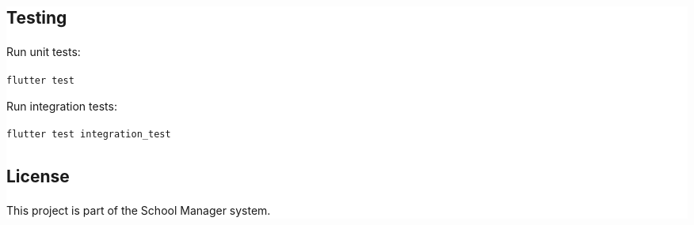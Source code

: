 ## Testing

Run unit tests:
```bash
flutter test
```

Run integration tests:
```bash
flutter test integration_test
```

## License

This project is part of the School Manager system.
